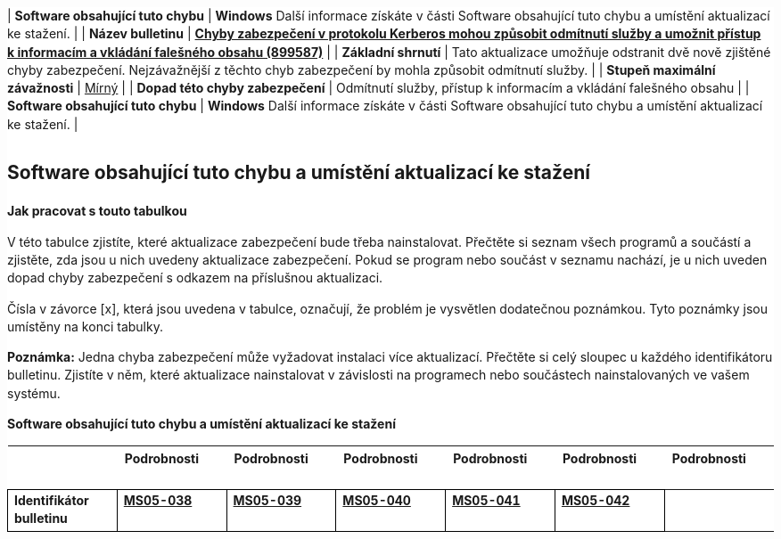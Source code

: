 | **Software obsahující tuto chybu**  | **Windows** Další informace získáte v části Software obsahující tuto chybu a umístění aktualizací ke stažení.                                                                                             |
| **Název bulletinu**                 | [**Chyby zabezpečení v protokolu Kerberos mohou způsobit odmítnutí služby a umožnit přístup k informacím a vkládání falešného obsahu (899587)**](http://technet.microsoft.com/security/bulletin/ms05_042) |
| **Základní shrnutí**                | Tato aktualizace umožňuje odstranit dvě nově zjištěné chyby zabezpečení. Nejzávažnější z těchto chyb zabezpečení by mohla způsobit odmítnutí služby.                                                      |
| **Stupeň maximální závažnosti**     | [Mírný](http://go.microsoft.com/fwlink/?linkid=21140)                                                                                                                                                     |
| **Dopad této chyby zabezpečení**    | Odmítnutí služby, přístup k informacím a vkládání falešného obsahu                                                                                                                                        |
| **Software obsahující tuto chybu**  | **Windows** Další informace získáte v části Software obsahující tuto chybu a umístění aktualizací ke stažení.                                                                                             |

Software obsahující tuto chybu a umístění aktualizací ke stažení
----------------------------------------------------------------

<span></span>
**Jak pracovat s touto tabulkou**

V této tabulce zjistíte, které aktualizace zabezpečení bude třeba nainstalovat. Přečtěte si seznam všech programů a součástí a zjistěte, zda jsou u nich uvedeny aktualizace zabezpečení. Pokud se program nebo součást v seznamu nachází, je u nich uveden dopad chyby zabezpečení s odkazem na příslušnou aktualizaci.

Čísla v závorce \[x\], která jsou uvedena v tabulce, označují, že problém je vysvětlen dodatečnou poznámkou. Tyto poznámky jsou umístěny na konci tabulky.

**Poznámka:** Jedna chyba zabezpečení může vyžadovat instalaci více aktualizací. Přečtěte si celý sloupec u každého identifikátoru bulletinu. Zjistíte v něm, které aktualizace nainstalovat v závislosti na programech nebo součástech nainstalovaných ve vašem systému.

**Software obsahující tuto chybu a umístění aktualizací ke stažení**

<table style="width:100%;">
<colgroup>
<col width="14%" />
<col width="14%" />
<col width="14%" />
<col width="14%" />
<col width="14%" />
<col width="14%" />
<col width="14%" />
</colgroup>
<thead>
<tr class="header">
<th></th>
<th>Podrobnosti        </th>
<th>Podrobnosti        </th>
<th>Podrobnosti        </th>
<th>Podrobnosti        </th>
<th>Podrobnosti        </th>
<th>Podrobnosti        </th>
</tr>
</thead>
<tbody>
<tr class="odd">
<td style="border:1px solid black;"><strong>Identifikátor bulletinu</strong></td>
<td style="border:1px solid black;"><a href="http://technet.microsoft.com/security/bulletin/ms05_038"><strong>MS05-038</strong></a></td>
<td style="border:1px solid black;"><a href="http://technet.microsoft.com/security/bulletin/ms05_039"><strong>MS05-039</strong></a></td>
<td style="border:1px solid black;"><a href="http://technet.microsoft.com/security/bulletin/ms05_040"><strong>MS05-040</strong></a></td>
<td style="border:1px solid black;"><a href="http://technet.microsoft.com/security/bulletin/ms05_041"><strong>MS05-041</strong></a></td>
<td style="border:1px solid black;"><a href="http://technet.microsoft.com/security/bulletin/ms05_042"><strong>MS05-042</strong></a></td>